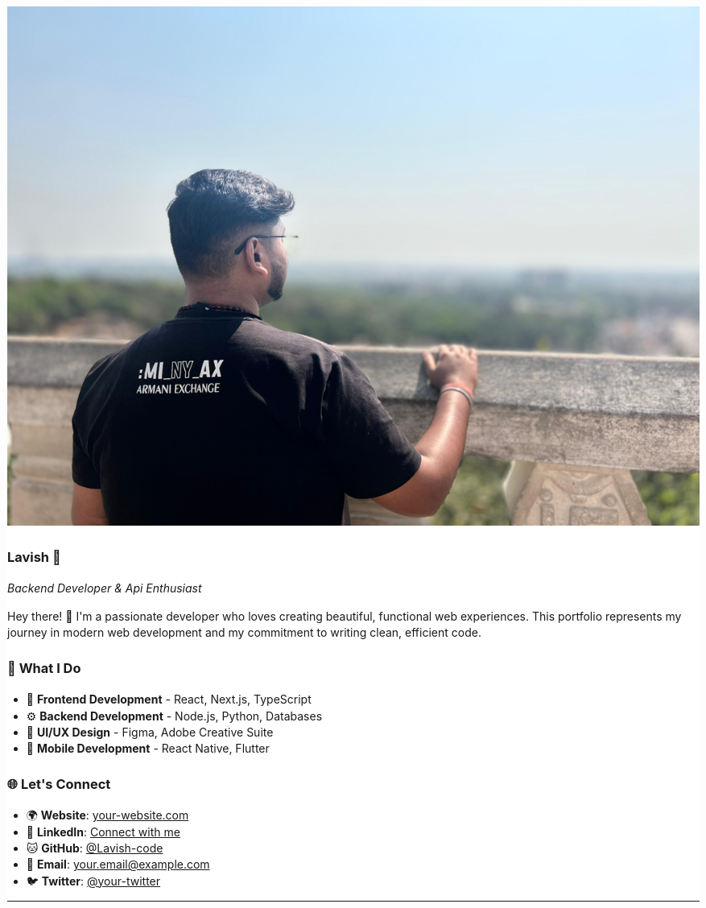 ![Profile Picture](./public/ME.jpg)

### **Lavish** 🚀
*Backend Developer & Api Enthusiast*

</div>

Hey there! 👋 I'm a passionate developer who loves creating beautiful, functional web experiences. This portfolio represents my journey in modern web development and my commitment to writing clean, efficient code.

### 🌟 **What I Do**
- 🎨 **Frontend Development** - React, Next.js, TypeScript
- ⚙️ **Backend Development** - Node.js, Python, Databases
- 🎯 **UI/UX Design** - Figma, Adobe Creative Suite
- 📱 **Mobile Development** - React Native, Flutter

### 🌐 **Let's Connect**
- 🌍 **Website**: [your-website.com](https://your-website.com)
- 💼 **LinkedIn**: [Connect with me](https://linkedin.com/in/your-linkedin)
- 🐱 **GitHub**: [@Lavish-code](https://github.com/Lavish-code)
- 📧 **Email**: [your.email@example.com](mailto:your.email@example.com)
- 🐦 **Twitter**: [@your-twitter](https://twitter.com/your-twitter)

---